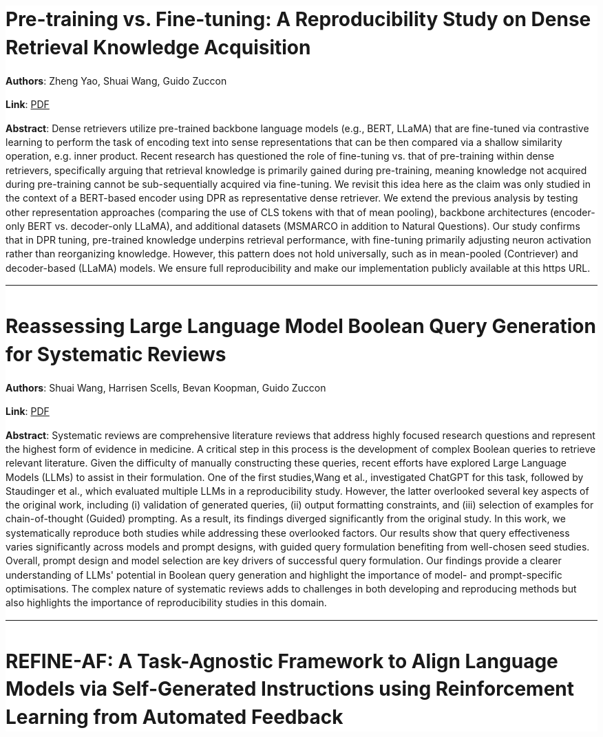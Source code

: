 # Pre-training vs. Fine-tuning: A Reproducibility Study on Dense Retrieval Knowledge Acquisition 

**Authors**: Zheng Yao, Shuai Wang, Guido Zuccon  

**Link**: [PDF](https://arxiv.org/pdf/2505.07166)  

**Abstract**: Dense retrievers utilize pre-trained backbone language models (e.g., BERT, LLaMA) that are fine-tuned via contrastive learning to perform the task of encoding text into sense representations that can be then compared via a shallow similarity operation, e.g. inner product. Recent research has questioned the role of fine-tuning vs. that of pre-training within dense retrievers, specifically arguing that retrieval knowledge is primarily gained during pre-training, meaning knowledge not acquired during pre-training cannot be sub-sequentially acquired via fine-tuning. We revisit this idea here as the claim was only studied in the context of a BERT-based encoder using DPR as representative dense retriever. We extend the previous analysis by testing other representation approaches (comparing the use of CLS tokens with that of mean pooling), backbone architectures (encoder-only BERT vs. decoder-only LLaMA), and additional datasets (MSMARCO in addition to Natural Questions). Our study confirms that in DPR tuning, pre-trained knowledge underpins retrieval performance, with fine-tuning primarily adjusting neuron activation rather than reorganizing knowledge. However, this pattern does not hold universally, such as in mean-pooled (Contriever) and decoder-based (LLaMA) models. We ensure full reproducibility and make our implementation publicly available at this https URL. 

---
# Reassessing Large Language Model Boolean Query Generation for Systematic Reviews 

**Authors**: Shuai Wang, Harrisen Scells, Bevan Koopman, Guido Zuccon  

**Link**: [PDF](https://arxiv.org/pdf/2505.07155)  

**Abstract**: Systematic reviews are comprehensive literature reviews that address highly focused research questions and represent the highest form of evidence in medicine. A critical step in this process is the development of complex Boolean queries to retrieve relevant literature. Given the difficulty of manually constructing these queries, recent efforts have explored Large Language Models (LLMs) to assist in their formulation. One of the first studies,Wang et al., investigated ChatGPT for this task, followed by Staudinger et al., which evaluated multiple LLMs in a reproducibility study. However, the latter overlooked several key aspects of the original work, including (i) validation of generated queries, (ii) output formatting constraints, and (iii) selection of examples for chain-of-thought (Guided) prompting. As a result, its findings diverged significantly from the original study. In this work, we systematically reproduce both studies while addressing these overlooked factors. Our results show that query effectiveness varies significantly across models and prompt designs, with guided query formulation benefiting from well-chosen seed studies. Overall, prompt design and model selection are key drivers of successful query formulation. Our findings provide a clearer understanding of LLMs' potential in Boolean query generation and highlight the importance of model- and prompt-specific optimisations. The complex nature of systematic reviews adds to challenges in both developing and reproducing methods but also highlights the importance of reproducibility studies in this domain. 

---
# REFINE-AF: A Task-Agnostic Framework to Align Language Models via Self-Generated Instructions using Reinforcement Learning from Automated Feedback 
